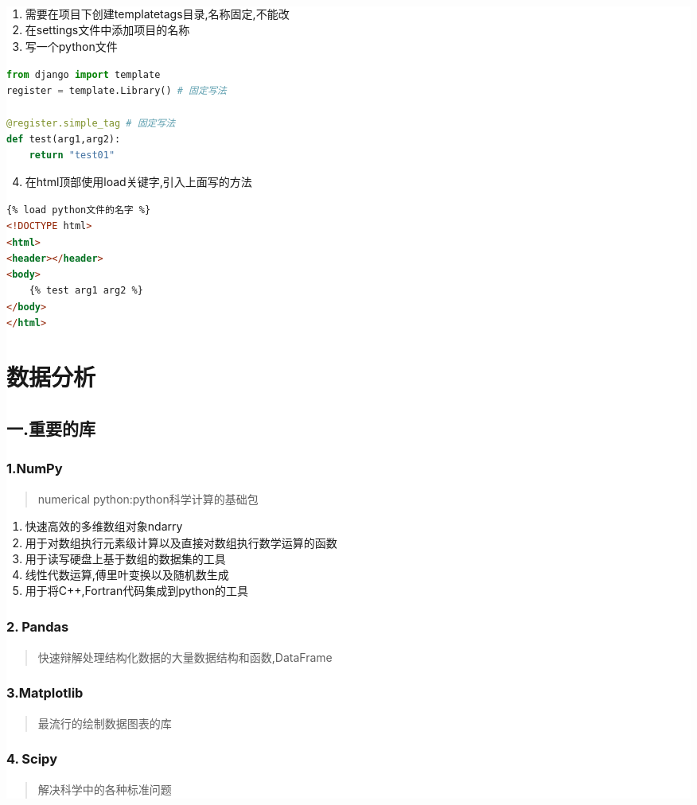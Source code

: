 1. 需要在项目下创建templatetags目录,名称固定,不能改
2. 在settings文件中添加项目的名称
3. 写一个python文件

```python
from django import template
register = template.Library() # 固定写法

@register.simple_tag # 固定写法
def test(arg1,arg2):
	return "test01"
```

4. 在html顶部使用load关键字,引入上面写的方法

```html
{% load python文件的名字 %}
<!DOCTYPE html>
<html>
<header></header>
<body>
	{% test arg1 arg2 %}
</body>
</html>
```



# 数据分析

## 一.重要的库

### 1.NumPy

> numerical python:python科学计算的基础包

1. 快速高效的多维数组对象ndarry
2. 用于对数组执行元素级计算以及直接对数组执行数学运算的函数
3. 用于读写硬盘上基于数组的数据集的工具
4. 线性代数运算,傅里叶变换以及随机数生成
5. 用于将C++,Fortran代码集成到python的工具



### 2. Pandas

> 快速辩解处理结构化数据的大量数据结构和函数,DataFrame



### 3.Matplotlib

> 最流行的绘制数据图表的库



### 4. Scipy

> 解决科学中的各种标准问题